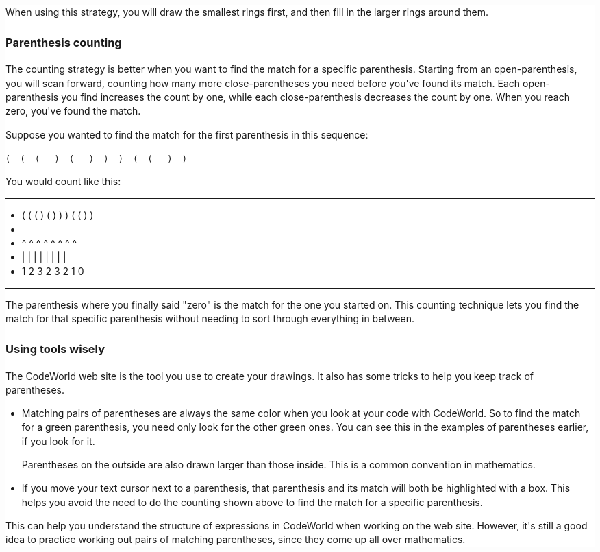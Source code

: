 When using this strategy, you will draw the smallest rings first,
and then fill in the larger rings around them.

### Parenthesis counting

The counting strategy is better when you want to find the match
for a specific parenthesis.  Starting from an open-parenthesis, you
will scan forward, counting how many more close-parentheses you
need before you've found its match.  Each open-parenthesis you find
increases the count by one, while each close-parenthesis decreases
the count by one.  When you reach zero, you've found the match.

Suppose you wanted to find the match for the first parenthesis in
this sequence:

~~~~~
(  (  (   )  (   )  )  )  (  (   )  )
~~~~~

You would count like this:

******************************************
*  (  (  (   )  (   )  )  )  (  (   )  )
*
*  ^  ^  ^   ^  ^   ^  ^  ^
*  |  |  |   |  |   |  |  |
*  1  2  3   2  3   2  1  0
******************************************

The parenthesis where you finally said "zero" is the match for the
one you started on.  This counting technique lets you find the match
for that specific parenthesis without needing to sort through
everything in between.

### Using tools wisely

The CodeWorld web site is the tool you use to create your drawings.
It also has some tricks to help you keep track of parentheses.

* Matching pairs of parentheses are always the same color when you look
  at your code with CodeWorld.  So to find the match for a green
  parenthesis, you need only look for the other green ones.  You can
  see this in the examples of parentheses earlier, if you look for it.

  Parentheses on the outside are also drawn larger than those inside.
  This is a common convention in mathematics.

* If you move your text cursor next to a parenthesis, that parenthesis
  and its match will both be highlighted with a box.  This helps you
  avoid the need to do the counting shown above to find the match for
  a specific parenthesis.

This can help you understand the structure of expressions in CodeWorld
when working on the web site.  However, it's still a good idea to
practice working out pairs of matching parentheses, since they come up
all over mathematics.
